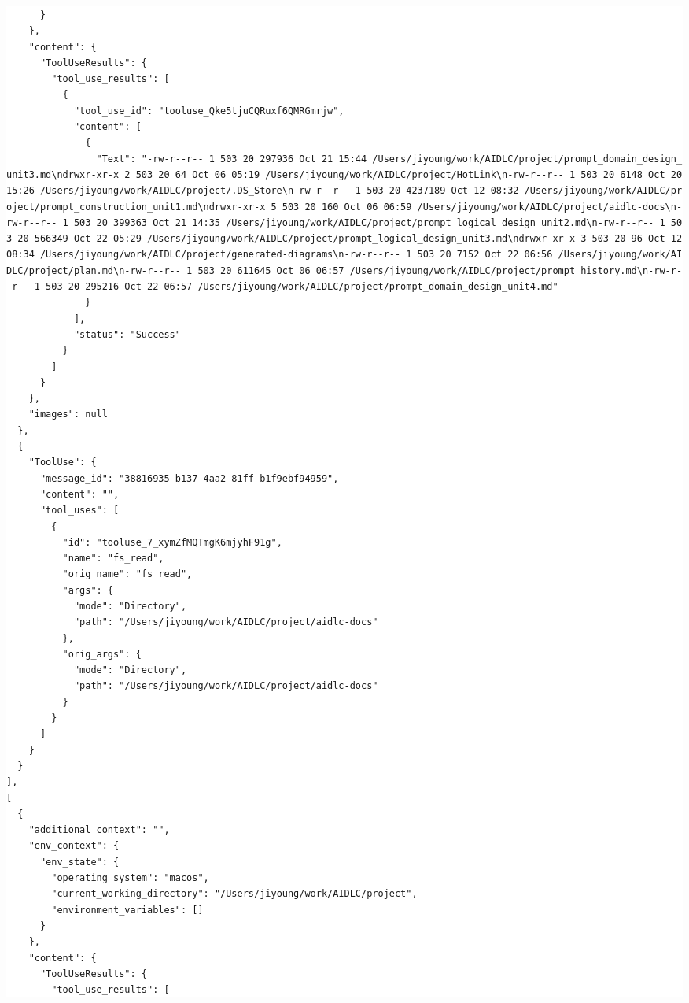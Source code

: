           }
        },
        "content": {
          "ToolUseResults": {
            "tool_use_results": [
              {
                "tool_use_id": "tooluse_Qke5tjuCQRuxf6QMRGmrjw",
                "content": [
                  {
                    "Text": "-rw-r--r-- 1 503 20 297936 Oct 21 15:44 /Users/jiyoung/work/AIDLC/project/prompt_domain_design_unit3.md\ndrwxr-xr-x 2 503 20 64 Oct 06 05:19 /Users/jiyoung/work/AIDLC/project/HotLink\n-rw-r--r-- 1 503 20 6148 Oct 20 15:26 /Users/jiyoung/work/AIDLC/project/.DS_Store\n-rw-r--r-- 1 503 20 4237189 Oct 12 08:32 /Users/jiyoung/work/AIDLC/project/prompt_construction_unit1.md\ndrwxr-xr-x 5 503 20 160 Oct 06 06:59 /Users/jiyoung/work/AIDLC/project/aidlc-docs\n-rw-r--r-- 1 503 20 399363 Oct 21 14:35 /Users/jiyoung/work/AIDLC/project/prompt_logical_design_unit2.md\n-rw-r--r-- 1 503 20 566349 Oct 22 05:29 /Users/jiyoung/work/AIDLC/project/prompt_logical_design_unit3.md\ndrwxr-xr-x 3 503 20 96 Oct 12 08:34 /Users/jiyoung/work/AIDLC/project/generated-diagrams\n-rw-r--r-- 1 503 20 7152 Oct 22 06:56 /Users/jiyoung/work/AIDLC/project/plan.md\n-rw-r--r-- 1 503 20 611645 Oct 06 06:57 /Users/jiyoung/work/AIDLC/project/prompt_history.md\n-rw-r--r-- 1 503 20 295216 Oct 22 06:57 /Users/jiyoung/work/AIDLC/project/prompt_domain_design_unit4.md"
                  }
                ],
                "status": "Success"
              }
            ]
          }
        },
        "images": null
      },
      {
        "ToolUse": {
          "message_id": "38816935-b137-4aa2-81ff-b1f9ebf94959",
          "content": "",
          "tool_uses": [
            {
              "id": "tooluse_7_xymZfMQTmgK6mjyhF91g",
              "name": "fs_read",
              "orig_name": "fs_read",
              "args": {
                "mode": "Directory",
                "path": "/Users/jiyoung/work/AIDLC/project/aidlc-docs"
              },
              "orig_args": {
                "mode": "Directory",
                "path": "/Users/jiyoung/work/AIDLC/project/aidlc-docs"
              }
            }
          ]
        }
      }
    ],
    [
      {
        "additional_context": "",
        "env_context": {
          "env_state": {
            "operating_system": "macos",
            "current_working_directory": "/Users/jiyoung/work/AIDLC/project",
            "environment_variables": []
          }
        },
        "content": {
          "ToolUseResults": {
            "tool_use_results": [